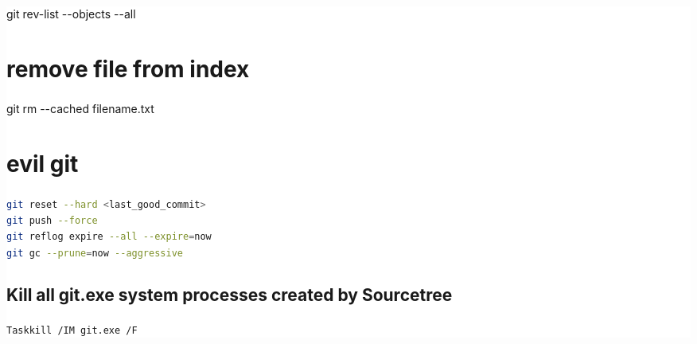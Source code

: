 git rev-list --objects --all

# remove file from index

git rm --cached filename.txt

# evil git

```bash
git reset --hard <last_good_commit>
git push --force
git reflog expire --all --expire=now
git gc --prune=now --aggressive
```

## Kill all git.exe system processes created by Sourcetree

`Taskkill /IM git.exe /F`

